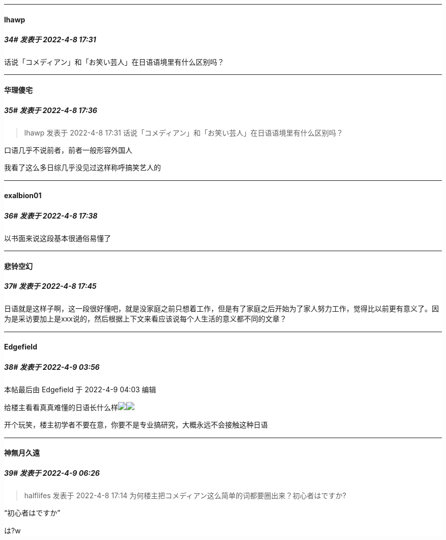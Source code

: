 *****

####  lhawp  
##### 34#       发表于 2022-4-8 17:31

话说「コメディアン」和「お笑い芸人」在日语语境里有什么区别吗？

*****

####  华理傻宅  
##### 35#       发表于 2022-4-8 17:36

<blockquote>lhawp 发表于 2022-4-8 17:31
话说「コメディアン」和「お笑い芸人」在日语语境里有什么区别吗？</blockquote>
口语几乎不说前者，前者一般形容外国人

我看了这么多日综几乎没见过这样称呼搞笑艺人的

*****

####  exalbion01  
##### 36#       发表于 2022-4-8 17:38

以书面来说这段基本很通俗易懂了

*****

####  悲铃空幻  
##### 37#       发表于 2022-4-8 17:45

日语就是这样子啊，这一段很好懂吧，就是没家庭之前只想着工作，但是有了家庭之后开始为了家人努力工作，觉得比以前更有意义了。因为是采访要加上是xxx说的，然后根据上下文来看应该说每个人生活的意义都不同的文章？

*****

####  Edgefield  
##### 38#       发表于 2022-4-9 03:56

 本帖最后由 Edgefield 于 2022-4-9 04:03 编辑 

给楼主看看真真难懂的日语长什么样<img src="https://static.saraba1st.com/image/smiley/face2017/067.png" referrerpolicy="no-referrer"><img src="https://p.sda1.dev/5/3a1c30bd9517a2eb41c9ce4eee049cbe/CMP_20220409045618285.jpg" referrerpolicy="no-referrer">

开个玩笑，楼主初学者不要在意，你要不是专业搞研究，大概永远不会接触这种日语

*****

####  神無月久遠  
##### 39#       发表于 2022-4-9 06:26

<blockquote>halflifes 发表于 2022-4-8 17:14
为何楼主把コメディアン这么简单的词都要圈出来？初心者はですか?</blockquote>
“初心者はですか”

は?w
